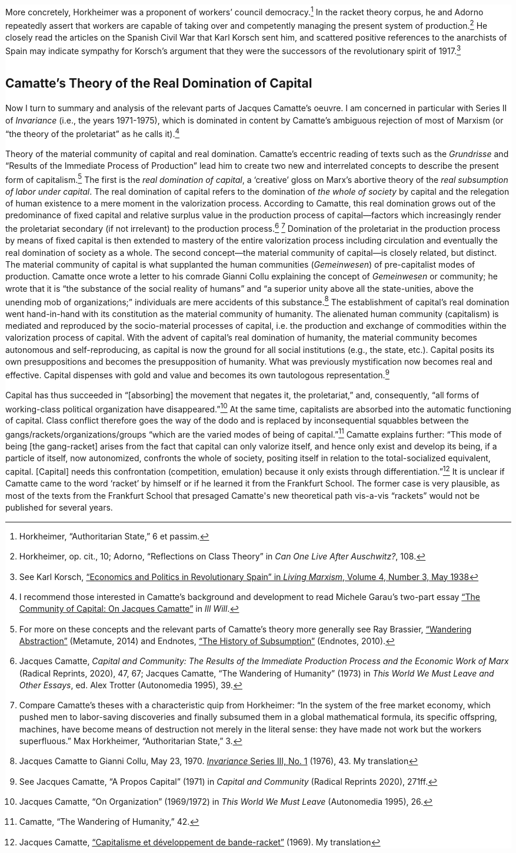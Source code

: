 More concretely, Horkheimer was a proponent of workers’ council democracy.[^31] In the racket theory corpus, he and Adorno repeatedly assert that workers are capable of taking over and competently managing the present system of production.[^32] He closely read the articles on the Spanish Civil War that Karl Korsch sent him, and scattered positive references to the anarchists of Spain may indicate sympathy for Korsch’s argument that they were the successors of the revolutionary spirit of 1917.[^33]

## Camatte’s Theory of the Real Domination of Capital

Now I turn to summary and analysis of the relevant parts of Jacques Camatte’s oeuvre. I am concerned in particular with Series II of *Invariance* (i.e., the years 1971-1975), which is dominated in content by Camatte’s ambiguous rejection of most of Marxism (or “the theory of the proletariat” as he calls it).[^34]  

Theory of the material community of capital and real domination. Camatte’s eccentric reading of texts such as the *Grundrisse* and “Results of the Immediate Process of Production” lead him to create two new and interrelated concepts to describe the present form of capitalism.[^35] The first is the *real domination of capital*, a ‘creative’ gloss on Marx’s abortive theory of the *real subsumption of labor under capital*. The real domination of capital refers to the domination of *the whole of society* by capital and the relegation of human existence to a mere moment in the valorization process. According to Camatte, this real domination grows out of the predominance of fixed capital and relative surplus value in the production process of capital—factors which increasingly render the proletariat secondary (if not irrelevant) to the production process.[^36] [^37] Domination of the proletariat in the production process by means of fixed capital is then extended to mastery of the entire valorization process including circulation and eventually the real domination of society as a whole. The second concept—the material community of capital—is closely related, but distinct. The material community of capital is what supplanted the human communities (*Gemeinwesen*) of pre-capitalist modes of production. Camatte once wrote a letter to his comrade Gianni Collu explaining the concept of *Gemeinwesen* or community; he wrote that it is “the substance of the social reality of humans” and “a superior unity above all the state-unities, above the unending mob of organizations;” individuals are mere accidents of this substance.[^38] The establishment of capital’s real domination went hand-in-hand with its constitution as the material community of humanity. The alienated human community (capitalism) is mediated and reproduced by the socio-material processes of capital, i.e. the production and exchange of commodities within the valorization process of capital. With the advent of capital’s real domination of humanity, the material community becomes autonomous and self-reproducing, as capital is now the ground for all social institutions (e.g., the state, etc.). Capital posits its own presuppositions and becomes the presupposition of humanity. What was previously mystification now becomes real and effective. Capital dispenses with gold and value and becomes its own tautologous representation.[^39]  

Capital has thus succeeded in “\[absorbing\] the movement that negates it, the proletariat,” and, consequently, “all forms of working-class political organization have disappeared.”[^40] At the same time, capitalists are absorbed into the automatic functioning of capital. Class conflict therefore goes the way of the dodo and is replaced by inconsequential squabbles between the gangs/rackets/organizations/groups “which are the varied modes of being of capital.”[^41] Camatte explains further: “This mode of being \[the gang-racket\] arises from the fact that capital can only valorize itself, and hence only exist and develop its being, if a particle of itself, now autonomized, confronts the whole of society, positing itself in relation to the total-socialized equivalent, capital. \[Capital\] needs this confrontation (competition, emulation) because it only exists through differentiation.”[^42] It is unclear if Camatte came to the word ‘racket’ by himself or if he learned it from the Frankfurt School. The former case is very plausible, as most of the texts from the Frankfurt School that presaged Camatte's new theoretical path vis-a-vis “rackets” would not be published for several years.


[^1]:  Jacques Camatte, [“Évanescence du mythe antifasciste”](https://www.ilcovile.it/xenia/revueinvariance/evanescence.html) (1982)
[^2]:  Jacques Camatte, [“Amour ou combinatoire sexuelle”](https://www.ilcovile.it/xenia/revueinvariance/amourcombinatoire.html) (1978)
[^3]:  Jacques Camatte, [“Interview with Cercle Marx”](https://libcom.org/article/interview-jacques-camatte-2019) (2019)
[^4]:  Otto Kirchheimer, “In Quest of Sovereignty” in *The Journal of Politics*, May, 1944, Vol. 6, No. 2, 139-176; 161\.
[^5]:  Theodor Adorno, “Reflections on Class Theory” (1942) in *Can One Live After Auschwitz? A Philosophical Reader*, ed. Rolf Tiedemann (Stanford University Press, 2003), 93ff.
[^6]:  Adorno, op. cit., 94\.
[^7]:  Adorno, op. cit., 100\.
[^8]:  Ibid
[^9]:  Adorno, op. cit., 97\.
[^10]:  Adorno, op. cit., 99\.
[^11]:  Adorno, op. cit., Section VIII
[^12]:  Cf. the typescript “Memorandum über Teile des Los Angeles Arbeitsprogramms…” Max Horkheimer Nachlass VI.33 / Na 1 578, 1r-4r <a href="https://nbn-resolving.org/urn:nbn:de:hebis:30:2-1118910">https://nbn-resolving.org/urn:nbn:de:hebis:30:2-1118910</a>
[^13]:  Max Horkheimer, “Die Rackets und der Geist” \[1942\] in *Max Horkheimer Gesammelte Schriften*, Bd. 12, ed. Gunzelin Schmid Noerr (S. Fischer Verlag, 1985), 287\.
[^14]:  Horkheimer, “Die Rackets und der Geist,” in *Max Horkheimer gesammelte Schriften*, Bd. 12, 288\.
[^15]:  Max Horkheimer, “On the Sociology of Class Relations” (1943). For the purposes of this essay I am consulting a critical edition of the text that we at the Critical Theory Working Group have compiled on the basis of the variants found in the Horkheimer archive. It will be published on our blog shortly. See Max Horkheimer Nachlass XI.16-17 / Na 1 639 <a href="https://nbn-resolving.org/urn:nbn:de:hebis:30:2-1110761"> https://nbn-resolving.org/urn:nbn:de:hebis:30:2-1110761</a>
[^16]:  Max Horkheimer, “On the Sociology of Class Relations”
[^17]:  Typescript “Notizen zum Programm des Buches, 3.8.1942,” Max Horkheimer Max Horkheimer Nachlass XI.10.1 / Na 1 805, 180-181 <a href="https://nbn-resolving.org/urn:nbn:de:hebis:30:2-1112682">https://nbn-resolving.org/urn:nbn:de:hebis:30:2-1112682</a>
[^18]:  Max Horkheimer, “Geschichte der amerikanischen Arbeiterschaft” (1942) in *Max Horkheimer gesammelte Schriften*, Bd. 12, 260
[^19]:  Max Horkheimer, “The End of Reason” in *Studies in Philosophy and Social Science*, Vol. IX, 1941, 366-389; 374
[^20]:  Horkheimer, “Die Rackets und der Geist,” in *Max Horkheimer gesammelte Schriften*, Bd. 12, 286\.
[^21]:  Horkheimer, op. cit., 290\.
[^22]:  Kirchheimer, “In Quest of Sovereignty,” 160\.
[^23]:  Horkheimer, “On The Sociology of Class Relations”
[^24]:  See Friedrich Pollock, “State Capitalism” in *Studies in Philosophy and Social Science*, Vol. IX 1941, 200-226.
[^25]:  Max Horkheimer, “Die Ideologie der Politik Heute” \[1942\] in *Max Horkheimer gesammelte Schriften*, Bd. 12, 316ff.
[^26]:  Theodor W. Adorno to Max Horkheimer, 8 June 1941 in Theodor W. Adorno and Max Horkheimer, *Briefwechsel 1927-1969*, Bd. II 1938-1944, eds. Christoph Gödde and Henri Loritz (Suhrkamp 2004), 139\.
[^27]:  For more about the influence or non-influence of Pollock, see James Schmidt, [“‘Racket,’ ‘Monopoly,’ and the *Dialectic of Enlightenment*”](https://nonsite.org/max-horkheimer-and-the-sociology-of-class-relations/%20) (nonsite.org, 2016\) 
[^28]:  Horkheimer, “On the Sociology of Class Relations”
[^29]:  Horkheimer, “Die Rackets und der Geist,” in *Max Horkheimer gesammelte Schriften*, Band 12, 288
[^30]:  Max Horkheimer, “Authoritarian State” *Telos* 15:2 (Spring), 1973, 3-20; 5\.
[^31]:  Horkheimer, “Authoritarian State,” 6 et passim.
[^32]:  Horkheimer, op. cit., 10; Adorno, “Reflections on Class Theory” in *Can One Live After Auschwitz?*, 108\.
[^33]:  See Karl Korsch, [“Economics and Politics in Revolutionary Spain” in *Living Marxism*, Volume 4, Number 3, May 1938](https://www.marxists.org/archive/korsch/1938/economics-politics-spain.htm)
[^34]:  I recommend those interested in Camatte’s background and development to read Michele Garau’s two-part essay [“The Community of Capital: On Jacques Camatte”](https://illwill.com/the-community-of-capital) in *Ill Will*.
[^35]:  For more on these concepts and the relevant parts of Camatte’s theory more generally see Ray Brassier, [“Wandering Abstraction”](https://www.metamute.org/editorial/articles/wandering-abstraction) (Metamute, 2014\) and Endnotes, [“The History of Subsumption”](https://endnotes.org.uk/articles/the-history-of-subsumption) (Endnotes, 2010).
[^36]:  Jacques Camatte, *Capital and Community: The Results of the Immediate Production Process and the Economic Work of Marx* (Radical Reprints, 2020), 47, 67; Jacques Camatte, “The Wandering of Humanity” (1973) in *This World We Must Leave and Other Essays*, ed. Alex Trotter (Autonomedia 1995), 39\.
[^37]:  Compare Camatte’s theses with a characteristic quip from Horkheimer: “In the system of the free market economy, which pushed men to labor-saving discoveries and finally subsumed them in a global mathematical formula, its specific offspring, machines, have become means of destruction not merely in the literal sense: they have made not work but the workers superfluous.” Max Horkheimer, “Authoritarian State,” 3\.
[^38]:  Jacques Camatte to Gianni Collu, May 23, 1970\. [*Invariance* Series III, No. 1](https://archivesautonomies.org/IMG/pdf/gauchecommuniste/gauchescommunistes-ap1952/invariance/3e-serie/invariance-serie3-n01.pdf) (1976), 43\. My translation
[^39]:  See Jacques Camatte, “A Propos Capital” (1971) in *Capital and Community* (Radical Reprints 2020), 271ff.
[^40]:  Jacques Camatte, “On Organization” (1969/1972) in *This World We Must Leave* (Autonomedia 1995), 26\.
[^41]:  Camatte, “The Wandering of Humanity,” 42\.
[^42]:  Jacques Camatte, [“Capitalisme et développement de bande-racket”](https://www.ilcovile.it/xenia/revueinvariance/bande-racket.html) (1969). My translation
[^43]:  Camatte, “On Organization,” 33\.
[^44]:  Camatte to comrades, January 5, 1970\. *Invariance* Series III, No. 1, 1976, 20\. My translation.
[^45]:  Here I am making a very similar argument to the one made in Section I of the essay [“We Unhappy Few”](https://endnotes.org.uk/articles/we-unhappy-few.pdf) from *Endnotes* vol. 5\. Camatte himself bizarrely claimed that the ICO were “Leninists;” see [“Remarques”](https://www.ilcovile.it/xenia/revueinvariance/remarques.html) in *Invariance* Series I, no. 7, 172\.
[^46]:  Jacques Camatte, “About the Revolution” (1972) in *Capital and Community*, 280\.
[^47]:  Camatte, op. cit., 285\.
[^48]:  Camatte to comrades, January 5, 1970\. *Invariance* Series III, No. 1, 1976, 22; Cf. 36\.
[^49]:  Jacques Camatte, [“Contre toute attente”](https://www.ilcovile.it/xenia/revueinvariance/contre%20toute%20attente.html) (1978). My translation.
[^50]:  Jacques Camatte, “Against Domestication” (1973) in *This World We Must Leave*, 125-6.
[^51]:  Jacques Camatte, [“The Democratic Mystification”](https://www.marxists.org/archive/camatte/demyst.htm) (1969)
[^52]:  Camatte, “The Wandering of Humanity,” 64
[^53]:  Horkheimer, “Authoritarian State,” 12\.
[^54]:  See Gillian Rose, “Walter Benjamin \- Out of the Sources of Modern Judaism” in *Judaism and Modernity* (Verso, 2017).
[^55]:  Walter Benjamin, “Paralipomena to ‘On the Concept of History’” (1940) in *Selected Writings*, vol. 4, eds. Michael W. Jennings et al (Harvard University Press, 2003), 402\.
[^56]:  Max Horkheimer, “Metaphysische Verklärung der Revolution” in *Max Horkheimer gesammelte Schriften*, Bd. 11, ed. Gunzelin Schmid Noerr (S. Fischer Verlag, 1987), 264-66.
[^57]:  Walter Benjamin, “Konvolut X: Marx” in Walter Benjamin gesammelte Schriften, Bd. V.2, ed. Rolf Tiedemann (Suhrkamp, 1991), 819\. My translation.
[^58]:  In the [“Thèses provisoires”](https://www.ilcovile.it/xenia/revueinvariance/provisoire.html) (1973) he explains his “intuitive” approach with reference to Feuerbach, claiming that it is now necessary to transpose Feuerbach’s humanist (idealist) hermeneutic from religion to science. This tellingly positive attitude towards Feuerbach is repeated in his letter of January 10, 1973 published in [*Invariance* Series III, no. 3](https://archivesautonomies.org/IMG/pdf/gauchecommuniste/gauchescommunistes-ap1952/invariance/3e-serie/invariance-serie3-n03.pdf).
[^59]:  The line of thought has its origins in Lukács’s *History and Class Consciousness*, specifically the essay on reification.
[^60]:  Subsequent texts in this dossier will go into more depth on the flaws and limits of racket theory.